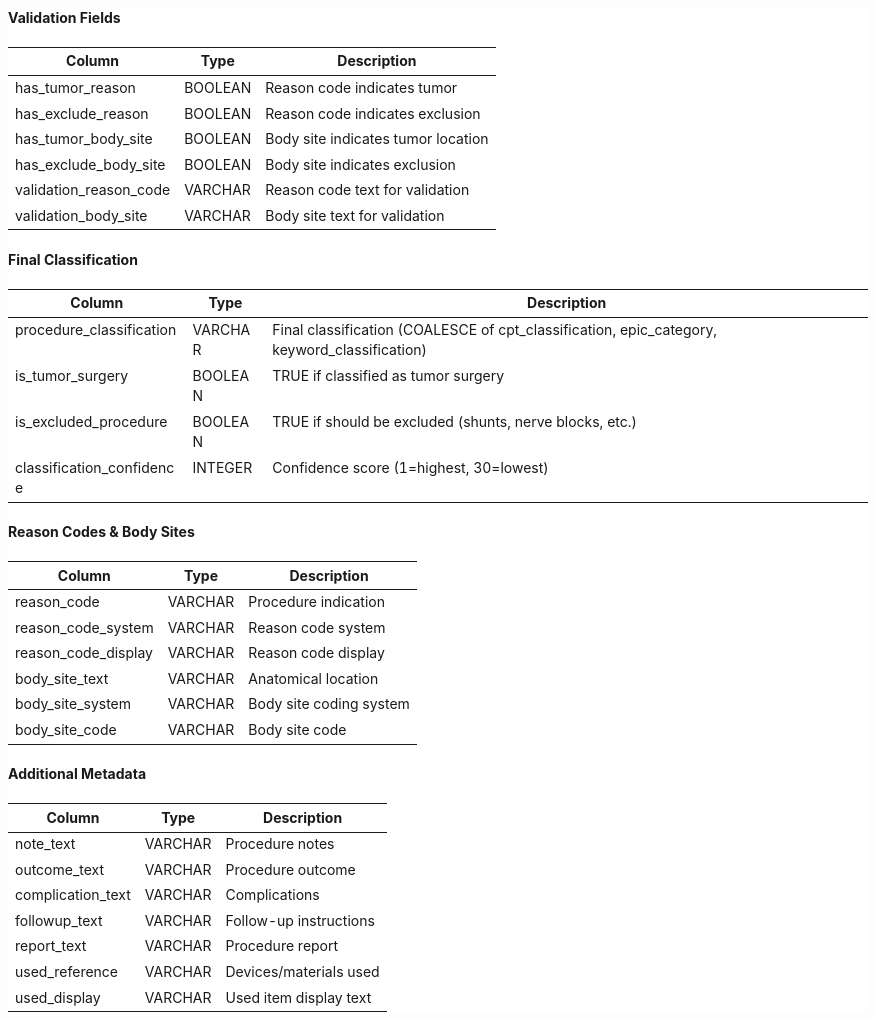 #### Validation Fields
| Column | Type | Description |
|--------|------|-------------|
| has_tumor_reason | BOOLEAN | Reason code indicates tumor |
| has_exclude_reason | BOOLEAN | Reason code indicates exclusion |
| has_tumor_body_site | BOOLEAN | Body site indicates tumor location |
| has_exclude_body_site | BOOLEAN | Body site indicates exclusion |
| validation_reason_code | VARCHAR | Reason code text for validation |
| validation_body_site | VARCHAR | Body site text for validation |

#### Final Classification
| Column | Type | Description |
|--------|------|-------------|
| procedure_classification | VARCHAR | Final classification (COALESCE of cpt_classification, epic_category, keyword_classification) |
| is_tumor_surgery | BOOLEAN | TRUE if classified as tumor surgery |
| is_excluded_procedure | BOOLEAN | TRUE if should be excluded (shunts, nerve blocks, etc.) |
| classification_confidence | INTEGER | Confidence score (1=highest, 30=lowest) |

#### Reason Codes & Body Sites
| Column | Type | Description |
|--------|------|-------------|
| reason_code | VARCHAR | Procedure indication |
| reason_code_system | VARCHAR | Reason code system |
| reason_code_display | VARCHAR | Reason code display |
| body_site_text | VARCHAR | Anatomical location |
| body_site_system | VARCHAR | Body site coding system |
| body_site_code | VARCHAR | Body site code |

#### Additional Metadata
| Column | Type | Description |
|--------|------|-------------|
| note_text | VARCHAR | Procedure notes |
| outcome_text | VARCHAR | Procedure outcome |
| complication_text | VARCHAR | Complications |
| followup_text | VARCHAR | Follow-up instructions |
| report_text | VARCHAR | Procedure report |
| used_reference | VARCHAR | Devices/materials used |
| used_display | VARCHAR | Used item display text |
